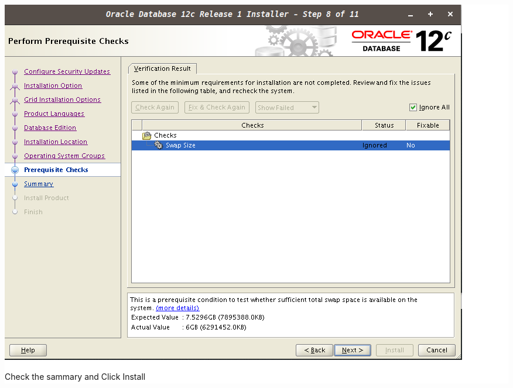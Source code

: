 ![image-20210318193527964](src.assets/image-20210318193527964.png)

Check the sammary and Click Install  

